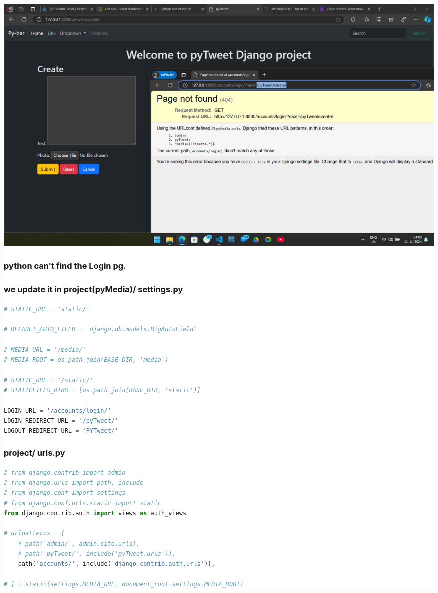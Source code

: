 <img src="img/25.png">

### python can't find the Login pg.

### we update it in project(pyMedia)/ settings.py

```python
# STATIC_URL = 'static/'

# DEFAULT_AUTO_FIELD = 'django.db.models.BigAutoField'

# MEDIA_URL = '/media/'
# MEDIA_ROOT = os.path.join(BASE_DIR, 'media')

# STATIC_URL = '/static/'
# STATICFILES_DIRS = [os.path.join(BASE_DIR, 'static')]

LOGIN_URL = '/accounts/login/'
LOGIN_REDIRECT_URL = '/pyTweet/'
LOGOUT_REDIRECT_URL = 'PYTweet/'
```

### project/ urls.py

```python
# from django.contrib import admin
# from django.urls import path, include
# from django.conf import settings
# from django.conf.urls.static import static
from django.contrib.auth import views as auth_views

# urlpatterns = [
    # path('admin/', admin.site.urls),
    # path('pyTweet/', include('pyTweet.urls')),
    path('accounts/', include('django.contrib.auth.urls')),

# ] + static(settings.MEDIA_URL, document_root=settings.MEDIA_ROOT)
```
